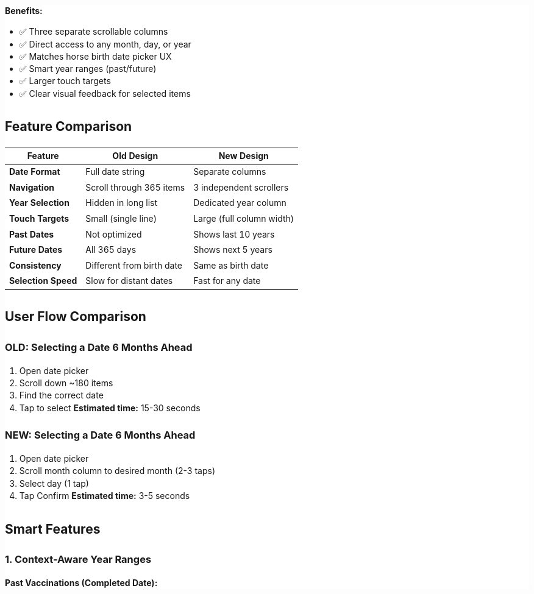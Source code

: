 **Benefits:**

- ✅ Three separate scrollable columns
- ✅ Direct access to any month, day, or year
- ✅ Matches horse birth date picker UX
- ✅ Smart year ranges (past/future)
- ✅ Larger touch targets
- ✅ Clear visual feedback for selected items

## Feature Comparison

| Feature             | Old Design                | New Design                |
| ------------------- | ------------------------- | ------------------------- |
| **Date Format**     | Full date string          | Separate columns          |
| **Navigation**      | Scroll through 365 items  | 3 independent scrollers   |
| **Year Selection**  | Hidden in long list       | Dedicated year column     |
| **Touch Targets**   | Small (single line)       | Large (full column width) |
| **Past Dates**      | Not optimized             | Shows last 10 years       |
| **Future Dates**    | All 365 days              | Shows next 5 years        |
| **Consistency**     | Different from birth date | Same as birth date        |
| **Selection Speed** | Slow for distant dates    | Fast for any date         |

## User Flow Comparison

### OLD: Selecting a Date 6 Months Ahead

1. Open date picker
2. Scroll down ~180 items
3. Find the correct date
4. Tap to select
   **Estimated time:** 15-30 seconds

### NEW: Selecting a Date 6 Months Ahead

1. Open date picker
2. Scroll month column to desired month (2-3 taps)
3. Select day (1 tap)
4. Tap Confirm
   **Estimated time:** 3-5 seconds

## Smart Features

### 1. Context-Aware Year Ranges

**Past Vaccinations (Completed Date):**
